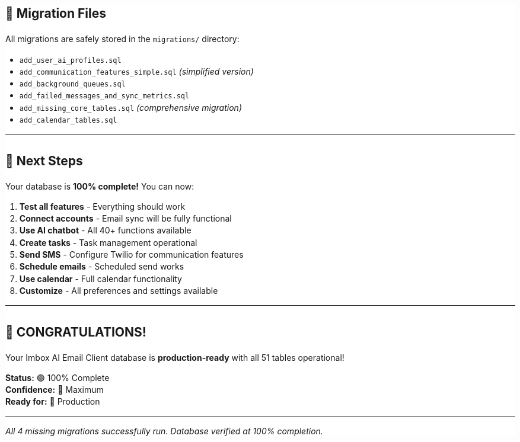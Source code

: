 
## 📝 Migration Files

All migrations are safely stored in the `migrations/` directory:

- `add_user_ai_profiles.sql`
- `add_communication_features_simple.sql` _(simplified version)_
- `add_background_queues.sql`
- `add_failed_messages_and_sync_metrics.sql`
- `add_missing_core_tables.sql` _(comprehensive migration)_
- `add_calendar_tables.sql`

---

## 🚀 Next Steps

Your database is **100% complete!** You can now:

1. **Test all features** - Everything should work
2. **Connect accounts** - Email sync will be fully functional
3. **Use AI chatbot** - All 40+ functions available
4. **Create tasks** - Task management operational
5. **Send SMS** - Configure Twilio for communication features
6. **Schedule emails** - Scheduled send works
7. **Use calendar** - Full calendar functionality
8. **Customize** - All preferences and settings available

---

## 🎉 CONGRATULATIONS!

Your Imbox AI Email Client database is **production-ready** with all 51 tables operational!

**Status:** 🟢 100% Complete  
**Confidence:** 🚀 Maximum  
**Ready for:** 🎯 Production

---

_All 4 missing migrations successfully run. Database verified at 100% completion._
